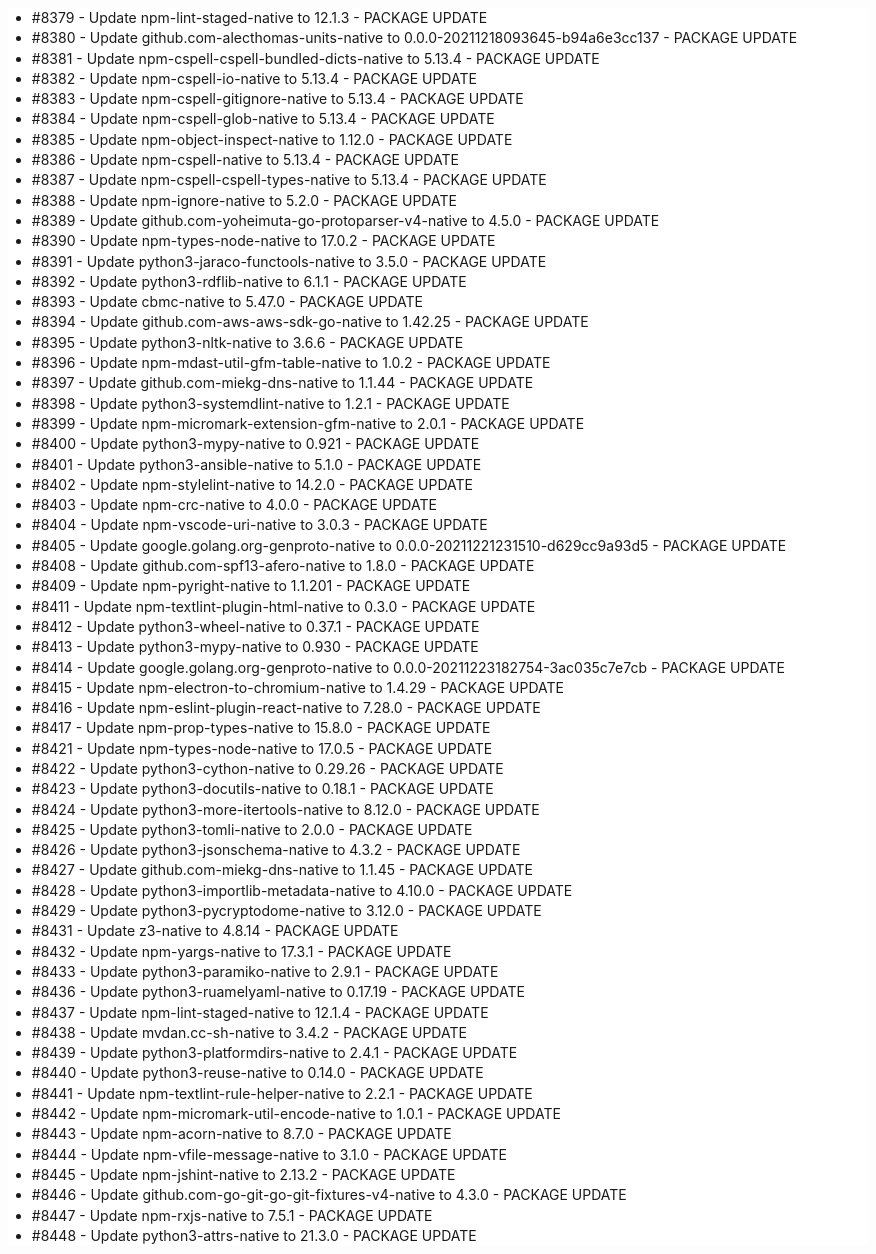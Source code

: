 - #8379 - Update npm-lint-staged-native to 12.1.3 - PACKAGE UPDATE
- #8380 - Update github.com-alecthomas-units-native to 0.0.0-20211218093645-b94a6e3cc137 - PACKAGE UPDATE
- #8381 - Update npm-cspell-cspell-bundled-dicts-native to 5.13.4 - PACKAGE UPDATE
- #8382 - Update npm-cspell-io-native to 5.13.4 - PACKAGE UPDATE
- #8383 - Update npm-cspell-gitignore-native to 5.13.4 - PACKAGE UPDATE
- #8384 - Update npm-cspell-glob-native to 5.13.4 - PACKAGE UPDATE
- #8385 - Update npm-object-inspect-native to 1.12.0 - PACKAGE UPDATE
- #8386 - Update npm-cspell-native to 5.13.4 - PACKAGE UPDATE
- #8387 - Update npm-cspell-cspell-types-native to 5.13.4 - PACKAGE UPDATE
- #8388 - Update npm-ignore-native to 5.2.0 - PACKAGE UPDATE
- #8389 - Update github.com-yoheimuta-go-protoparser-v4-native to 4.5.0 - PACKAGE UPDATE
- #8390 - Update npm-types-node-native to 17.0.2 - PACKAGE UPDATE
- #8391 - Update python3-jaraco-functools-native to 3.5.0 - PACKAGE UPDATE
- #8392 - Update python3-rdflib-native to 6.1.1 - PACKAGE UPDATE
- #8393 - Update cbmc-native to 5.47.0 - PACKAGE UPDATE
- #8394 - Update github.com-aws-aws-sdk-go-native to 1.42.25 - PACKAGE UPDATE
- #8395 - Update python3-nltk-native to 3.6.6 - PACKAGE UPDATE
- #8396 - Update npm-mdast-util-gfm-table-native to 1.0.2 - PACKAGE UPDATE
- #8397 - Update github.com-miekg-dns-native to 1.1.44 - PACKAGE UPDATE
- #8398 - Update python3-systemdlint-native to 1.2.1 - PACKAGE UPDATE
- #8399 - Update npm-micromark-extension-gfm-native to 2.0.1 - PACKAGE UPDATE
- #8400 - Update python3-mypy-native to 0.921 - PACKAGE UPDATE
- #8401 - Update python3-ansible-native to 5.1.0 - PACKAGE UPDATE
- #8402 - Update npm-stylelint-native to 14.2.0 - PACKAGE UPDATE
- #8403 - Update npm-crc-native to 4.0.0 - PACKAGE UPDATE
- #8404 - Update npm-vscode-uri-native to 3.0.3 - PACKAGE UPDATE
- #8405 - Update google.golang.org-genproto-native to 0.0.0-20211221231510-d629cc9a93d5 - PACKAGE UPDATE
- #8408 - Update github.com-spf13-afero-native to 1.8.0 - PACKAGE UPDATE
- #8409 - Update npm-pyright-native to 1.1.201 - PACKAGE UPDATE
- #8411 - Update npm-textlint-plugin-html-native to 0.3.0 - PACKAGE UPDATE
- #8412 - Update python3-wheel-native to 0.37.1 - PACKAGE UPDATE
- #8413 - Update python3-mypy-native to 0.930 - PACKAGE UPDATE
- #8414 - Update google.golang.org-genproto-native to 0.0.0-20211223182754-3ac035c7e7cb - PACKAGE UPDATE
- #8415 - Update npm-electron-to-chromium-native to 1.4.29 - PACKAGE UPDATE
- #8416 - Update npm-eslint-plugin-react-native to 7.28.0 - PACKAGE UPDATE
- #8417 - Update npm-prop-types-native to 15.8.0 - PACKAGE UPDATE
- #8421 - Update npm-types-node-native to 17.0.5 - PACKAGE UPDATE
- #8422 - Update python3-cython-native to 0.29.26 - PACKAGE UPDATE
- #8423 - Update python3-docutils-native to 0.18.1 - PACKAGE UPDATE
- #8424 - Update python3-more-itertools-native to 8.12.0 - PACKAGE UPDATE
- #8425 - Update python3-tomli-native to 2.0.0 - PACKAGE UPDATE
- #8426 - Update python3-jsonschema-native to 4.3.2 - PACKAGE UPDATE
- #8427 - Update github.com-miekg-dns-native to 1.1.45 - PACKAGE UPDATE
- #8428 - Update python3-importlib-metadata-native to 4.10.0 - PACKAGE UPDATE
- #8429 - Update python3-pycryptodome-native to 3.12.0 - PACKAGE UPDATE
- #8431 - Update z3-native to 4.8.14 - PACKAGE UPDATE
- #8432 - Update npm-yargs-native to 17.3.1 - PACKAGE UPDATE
- #8433 - Update python3-paramiko-native to 2.9.1 - PACKAGE UPDATE
- #8436 - Update python3-ruamelyaml-native to 0.17.19 - PACKAGE UPDATE
- #8437 - Update npm-lint-staged-native to 12.1.4 - PACKAGE UPDATE
- #8438 - Update mvdan.cc-sh-native to 3.4.2 - PACKAGE UPDATE
- #8439 - Update python3-platformdirs-native to 2.4.1 - PACKAGE UPDATE
- #8440 - Update python3-reuse-native to 0.14.0 - PACKAGE UPDATE
- #8441 - Update npm-textlint-rule-helper-native to 2.2.1 - PACKAGE UPDATE
- #8442 - Update npm-micromark-util-encode-native to 1.0.1 - PACKAGE UPDATE
- #8443 - Update npm-acorn-native to 8.7.0 - PACKAGE UPDATE
- #8444 - Update npm-vfile-message-native to 3.1.0 - PACKAGE UPDATE
- #8445 - Update npm-jshint-native to 2.13.2 - PACKAGE UPDATE
- #8446 - Update github.com-go-git-go-git-fixtures-v4-native to 4.3.0 - PACKAGE UPDATE
- #8447 - Update npm-rxjs-native to 7.5.1 - PACKAGE UPDATE
- #8448 - Update python3-attrs-native to 21.3.0 - PACKAGE UPDATE